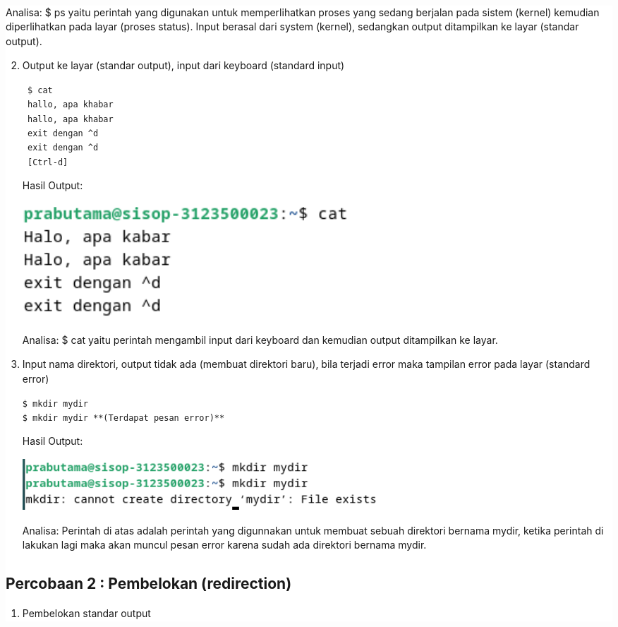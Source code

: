    Analisa:
   $ ps yaitu perintah yang digunakan untuk memperlihatkan proses yang sedang berjalan pada
   sistem (kernel) kemudian diperlihatkan pada layar (proses status). Input berasal dari system
   (kernel), sedangkan output ditampilkan ke layar (standar output).

2. Output ke layar (standar output), input dari keyboard (standard input)

   ```
    $ cat
    hallo, apa khabar
    hallo, apa khabar
    exit dengan ^d
    exit dengan ^d
    [Ctrl-d]
   ```

   Hasil Output:

   <img src="./media/isa-p1.2.png"
      style="width:5.48945in; object-fit: cover;" />

   Analisa:
   $ cat yaitu perintah mengambil input dari keyboard dan kemudian output ditampilkan ke
   layar.

3. Input nama direktori, output tidak ada (membuat direktori baru), bila terjadi error maka tampilan error pada layar (standard error)

   ```
   $ mkdir mydir
   $ mkdir mydir **(Terdapat pesan error)**
   ```

   Hasil Output:

   <img src="./media/isa-p1.3.png"
   style="width:5.48945in; object-fit: cover;" />

   Analisa: 
   Perintah di atas adalah perintah yang digunnakan untuk membuat sebuah direktori bernama mydir, ketika perintah di lakukan lagi maka akan muncul pesan error karena sudah ada direktori bernama mydir.  

## Percobaan 2 : Pembelokan (redirection)

1. Pembelokan standar output
